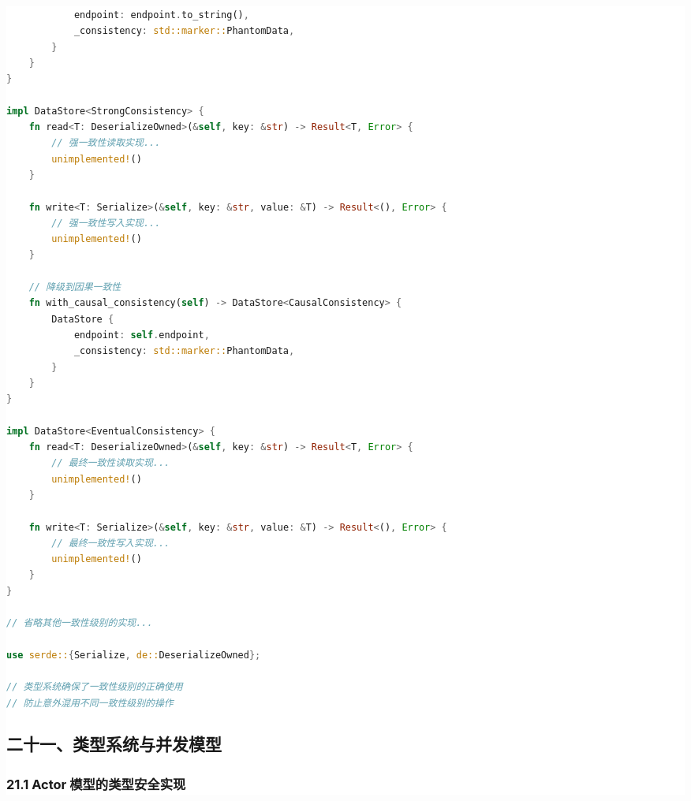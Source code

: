 ```rust
            endpoint: endpoint.to_string(),
            _consistency: std::marker::PhantomData,
        }
    }
}

impl DataStore<StrongConsistency> {
    fn read<T: DeserializeOwned>(&self, key: &str) -> Result<T, Error> {
        // 强一致性读取实现...
        unimplemented!()
    }
    
    fn write<T: Serialize>(&self, key: &str, value: &T) -> Result<(), Error> {
        // 强一致性写入实现...
        unimplemented!()
    }
    
    // 降级到因果一致性
    fn with_causal_consistency(self) -> DataStore<CausalConsistency> {
        DataStore {
            endpoint: self.endpoint,
            _consistency: std::marker::PhantomData,
        }
    }
}

impl DataStore<EventualConsistency> {
    fn read<T: DeserializeOwned>(&self, key: &str) -> Result<T, Error> {
        // 最终一致性读取实现...
        unimplemented!()
    }
    
    fn write<T: Serialize>(&self, key: &str, value: &T) -> Result<(), Error> {
        // 最终一致性写入实现...
        unimplemented!()
    }
}

// 省略其他一致性级别的实现...

use serde::{Serialize, de::DeserializeOwned};

// 类型系统确保了一致性级别的正确使用
// 防止意外混用不同一致性级别的操作
```

## 二十一、类型系统与并发模型

### 21.1 Actor 模型的类型安全实现

